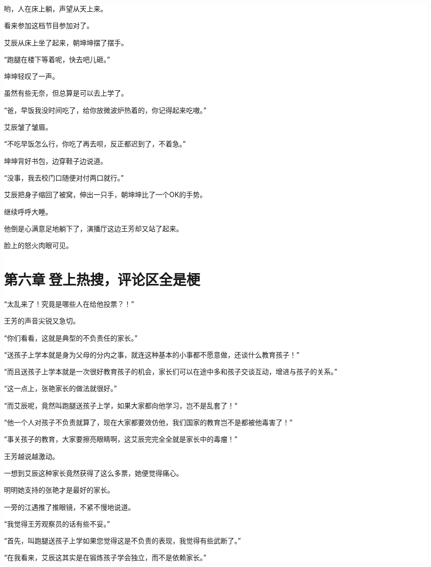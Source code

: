 哟，人在床上躺，声望从天上来。

看来参加这档节目参加对了。

艾辰从床上坐了起来，朝坤坤摆了摆手。

“跑腿在楼下等着呢，快去吧儿砸。”

坤坤轻叹了一声。

虽然有些无奈，但总算是可以去上学了。

“爸，早饭我没时间吃了，给你放微波炉热着的，你记得起来吃嗷。”

艾辰皱了皱眉。

“不吃早饭怎么行，你吃了再去呗，反正都迟到了，不着急。”

坤坤背好书包，边穿鞋子边说道。

“没事，我去校门口随便对付两口就行。”

艾辰把身子缩回了被窝，伸出一只手，朝坤坤比了一个OK的手势。

继续呼呼大睡。

他倒是心满意足地躺下了，演播厅这边王芳却又站了起来。

脸上的怒火肉眼可见。


第六章 登上热搜，评论区全是梗
=======================================

“太乱来了！究竟是哪些人在给他投票？！”

王芳的声音尖锐又急切。

“你们看看，这就是典型的不负责任的家长。”

“送孩子上学本就是身为父母的分内之事，就连这种基本的小事都不愿意做，还谈什么教育孩子！”

“而且送孩子上学本就是一次很好教育孩子的机会，家长们可以在途中多和孩子交谈互动，增进与孩子的关系。”

“这一点上，张艳家长的做法就很好。”

“而艾辰呢，竟然叫跑腿送孩子上学，如果大家都向他学习，岂不是乱套了！“

“他一个人对孩子不负责就算了，现在大家都要效仿他，我们国家的教育岂不是都被他毒害了！”

“事关孩子的教育，大家要擦亮眼睛啊，这艾辰完完全全就是家长中的毒瘤！”

王芳越说越激动。

一想到艾辰这种家长竟然获得了这么多票，她便觉得痛心。

明明她支持的张艳才是最好的家长。

一旁的江遇推了推眼镜，不紧不慢地说道。

“我觉得王芳观察员的话有些不妥。”

“首先，叫跑腿送孩子上学如果您觉得这是不负责的表现，我觉得有些武断了。”

“在我看来，艾辰这其实是在锻炼孩子学会独立，而不是依赖家长。”
